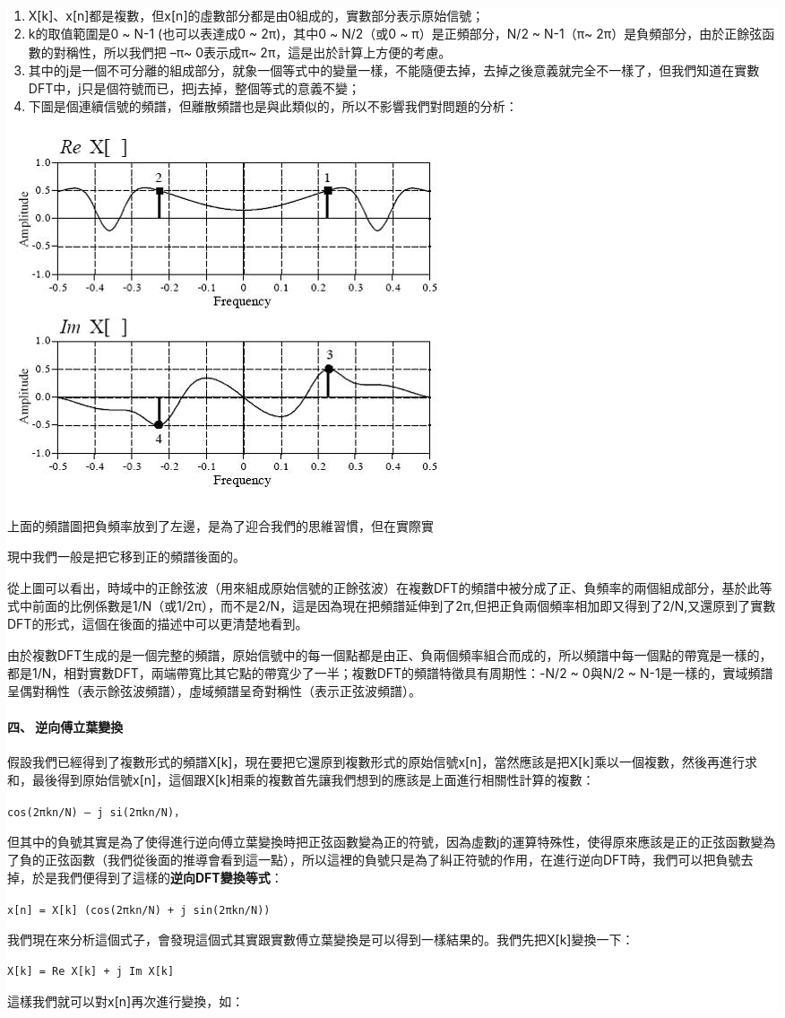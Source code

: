1. X[k]、x[n]都是複數，但x[n]的虛數部分都是由0組成的，實數部分表示原始信號；
2. k的取值範圍是0 ~ N-1 (也可以表達成0 ~ 2π)，其中0 ~ N/2（或0 ~ π）是正頻部分，N/2 ~ N-1（π~ 2π）是負頻部分，由於正餘弦函數的對稱性，所以我們把 –π~ 0表示成π~ 2π，這是出於計算上方便的考慮。
3. 其中的j是一個不可分離的組成部分，就象一個等式中的變量一樣，不能隨便去掉，去掉之後意義就完全不一樣了，但我們知道在實數DFT中，j只是個符號而已，把j去掉，整個等式的意義不變；
4. 下圖是個連續信號的頻譜，但離散頻譜也是與此類似的，所以不影響我們對問題的分析：

![](../images/10-2-2/14.jpg)

上面的頻譜圖把負頻率放到了左邊，是為了迎合我們的思維習慣，但在實際實

現中我們一般是把它移到正的頻譜後面的。

從上圖可以看出，時域中的正餘弦波（用來組成原始信號的正餘弦波）在複數DFT的頻譜中被分成了正、負頻率的兩個組成部分，基於此等式中前面的比例係數是1/N（或1/2π），而不是2/N，這是因為現在把頻譜延伸到了2π,但把正負兩個頻率相加即又得到了2/N,又還原到了實數DFT的形式，這個在後面的描述中可以更清楚地看到。
     
由於複數DFT生成的是一個完整的頻譜，原始信號中的每一個點都是由正、負兩個頻率組合而成的，所以頻譜中每一個點的帶寬是一樣的，都是1/N，相對實數DFT，兩端帶寬比其它點的帶寬少了一半；複數DFT的頻譜特徵具有周期性：-N/2 ~ 0與N/2 ~ N-1是一樣的，實域頻譜呈偶對稱性（表示餘弦波頻譜），虛域頻譜呈奇對稱性（表示正弦波頻譜）。
 

#### 四、  逆向傅立葉變換
 
假設我們已經得到了複數形式的頻譜X[k]，現在要把它還原到複數形式的原始信號x[n]，當然應該是把X[k]乘以一個複數，然後再進行求和，最後得到原始信號x[n]，這個跟X[k]相乘的複數首先讓我們想到的應該是上面進行相關性計算的複數：

	cos(2πkn/N) – j si(2πkn/N)，
 
但其中的負號其實是為了使得進行逆向傅立葉變換時把正弦函數變為正的符號，因為虛數j的運算特殊性，使得原來應該是正的正弦函數變為了負的正弦函數（我們從後面的推導會看到這一點），所以這裡的負號只是為了糾正符號的作用，在進行逆向DFT時，我們可以把負號去掉，於是我們便得到了這樣的**逆向DFT變換等式**：

	x[n] = X[k] (cos(2πkn/N) + j sin(2πkn/N))

我們現在來分析這個式子，會發現這個式其實跟實數傅立葉變換是可以得到一樣結果的。我們先把X[k]變換一下：

	X[k] = Re X[k] + j Im X[k]

這樣我們就可以對x[n]再次進行變換，如：
